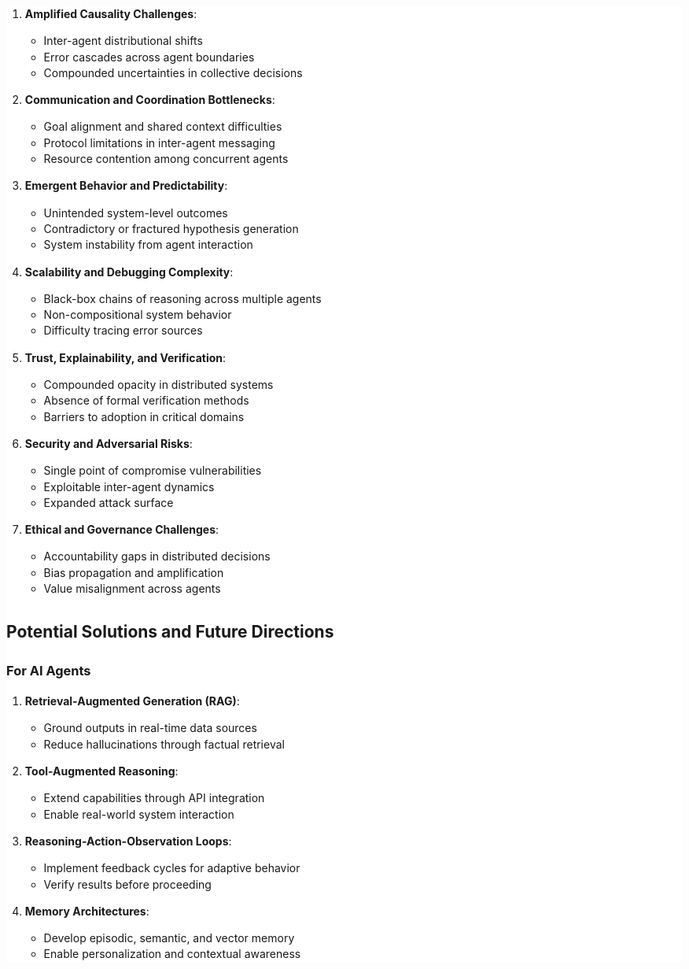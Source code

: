 1. **Amplified Causality Challenges**:
   - Inter-agent distributional shifts
   - Error cascades across agent boundaries
   - Compounded uncertainties in collective decisions

2. **Communication and Coordination Bottlenecks**:
   - Goal alignment and shared context difficulties
   - Protocol limitations in inter-agent messaging
   - Resource contention among concurrent agents

3. **Emergent Behavior and Predictability**:
   - Unintended system-level outcomes
   - Contradictory or fractured hypothesis generation
   - System instability from agent interaction

4. **Scalability and Debugging Complexity**:
   - Black-box chains of reasoning across multiple agents
   - Non-compositional system behavior
   - Difficulty tracing error sources

5. **Trust, Explainability, and Verification**:
   - Compounded opacity in distributed systems
   - Absence of formal verification methods
   - Barriers to adoption in critical domains

6. **Security and Adversarial Risks**:
   - Single point of compromise vulnerabilities
   - Exploitable inter-agent dynamics
   - Expanded attack surface

7. **Ethical and Governance Challenges**:
   - Accountability gaps in distributed decisions
   - Bias propagation and amplification
   - Value misalignment across agents

## Potential Solutions and Future Directions

### For AI Agents

1. **Retrieval-Augmented Generation (RAG)**:
   - Ground outputs in real-time data sources
   - Reduce hallucinations through factual retrieval

2. **Tool-Augmented Reasoning**:
   - Extend capabilities through API integration
   - Enable real-world system interaction

3. **Reasoning-Action-Observation Loops**:
   - Implement feedback cycles for adaptive behavior
   - Verify results before proceeding

4. **Memory Architectures**:
   - Develop episodic, semantic, and vector memory
   - Enable personalization and contextual awareness

